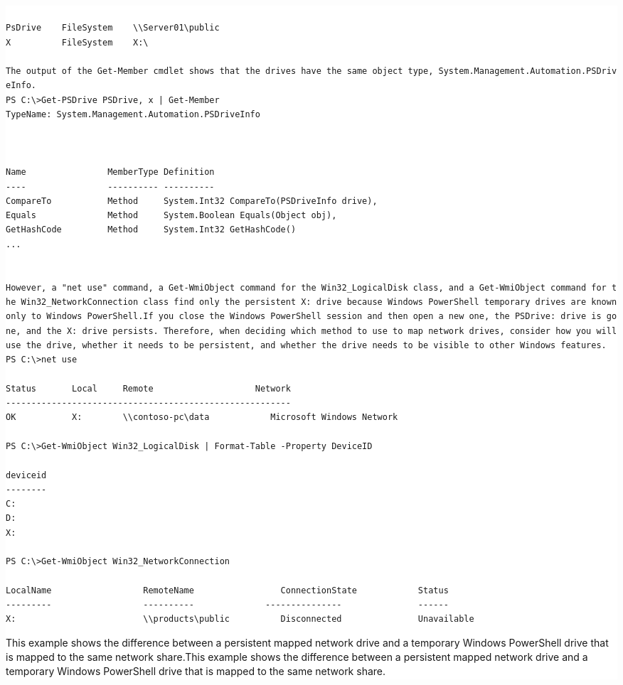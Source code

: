 ```

PsDrive    FileSystem    \\Server01\public
X          FileSystem    X:\

The output of the Get-Member cmdlet shows that the drives have the same object type, System.Management.Automation.PSDriveInfo.
PS C:\>Get-PSDrive PSDrive, x | Get-Member
TypeName: System.Management.Automation.PSDriveInfo
 


Name                MemberType Definition
----                ---------- ----------
CompareTo           Method     System.Int32 CompareTo(PSDriveInfo drive),
Equals              Method     System.Boolean Equals(Object obj),
GetHashCode         Method     System.Int32 GetHashCode()
...


However, a "net use" command, a Get-WmiObject command for the Win32_LogicalDisk class, and a Get-WmiObject command for the Win32_NetworkConnection class find only the persistent X: drive because Windows PowerShell temporary drives are known only to Windows PowerShell.If you close the Windows PowerShell session and then open a new one, the PSDrive: drive is gone, and the X: drive persists. Therefore, when deciding which method to use to map network drives, consider how you will use the drive, whether it needs to be persistent, and whether the drive needs to be visible to other Windows features.
PS C:\>net use

Status       Local     Remote                    Network
--------------------------------------------------------
OK           X:        \\contoso-pc\data            Microsoft Windows Network

PS C:\>Get-WmiObject Win32_LogicalDisk | Format-Table -Property DeviceID

deviceid
--------
C:
D:
X:

PS C:\>Get-WmiObject Win32_NetworkConnection

LocalName                  RemoteName                 ConnectionState            Status
---------                  ----------              ---------------               ------
X:                         \\products\public          Disconnected               Unavailable
```

This example shows the difference between a persistent mapped network drive and a temporary Windows PowerShell drive that is mapped to the same network share.This example shows the difference between a persistent mapped network drive and a temporary Windows PowerShell drive that is mapped to the same network share.

